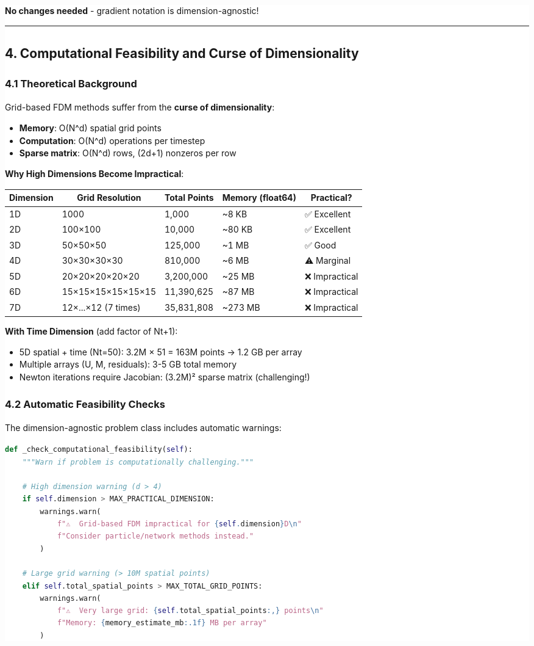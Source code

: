 **No changes needed** - gradient notation is dimension-agnostic!

---

## 4. Computational Feasibility and Curse of Dimensionality

### 4.1 Theoretical Background

Grid-based FDM methods suffer from the **curse of dimensionality**:
- **Memory**: O(N^d) spatial grid points
- **Computation**: O(N^d) operations per timestep
- **Sparse matrix**: O(N^d) rows, (2d+1) nonzeros per row

**Why High Dimensions Become Impractical**:

| Dimension | Grid Resolution | Total Points | Memory (float64) | Practical? |
|-----------|----------------|--------------|------------------|------------|
| 1D | 1000 | 1,000 | ~8 KB | ✅ Excellent |
| 2D | 100×100 | 10,000 | ~80 KB | ✅ Excellent |
| 3D | 50×50×50 | 125,000 | ~1 MB | ✅ Good |
| 4D | 30×30×30×30 | 810,000 | ~6 MB | ⚠️ Marginal |
| 5D | 20×20×20×20×20 | 3,200,000 | ~25 MB | ❌ Impractical |
| 6D | 15×15×15×15×15×15 | 11,390,625 | ~87 MB | ❌ Impractical |
| 7D | 12×...×12 (7 times) | 35,831,808 | ~273 MB | ❌ Impractical |

**With Time Dimension** (add factor of Nt+1):
- 5D spatial + time (Nt=50): 3.2M × 51 = 163M points → 1.2 GB per array
- Multiple arrays (U, M, residuals): 3-5 GB total memory
- Newton iterations require Jacobian: (3.2M)² sparse matrix (challenging!)

### 4.2 Automatic Feasibility Checks

The dimension-agnostic problem class includes automatic warnings:

```python
def _check_computational_feasibility(self):
    """Warn if problem is computationally challenging."""

    # High dimension warning (d > 4)
    if self.dimension > MAX_PRACTICAL_DIMENSION:
        warnings.warn(
            f"⚠️  Grid-based FDM impractical for {self.dimension}D\n"
            f"Consider particle/network methods instead."
        )

    # Large grid warning (> 10M spatial points)
    elif self.total_spatial_points > MAX_TOTAL_GRID_POINTS:
        warnings.warn(
            f"⚠️  Very large grid: {self.total_spatial_points:,} points\n"
            f"Memory: {memory_estimate_mb:.1f} MB per array"
        )
```
